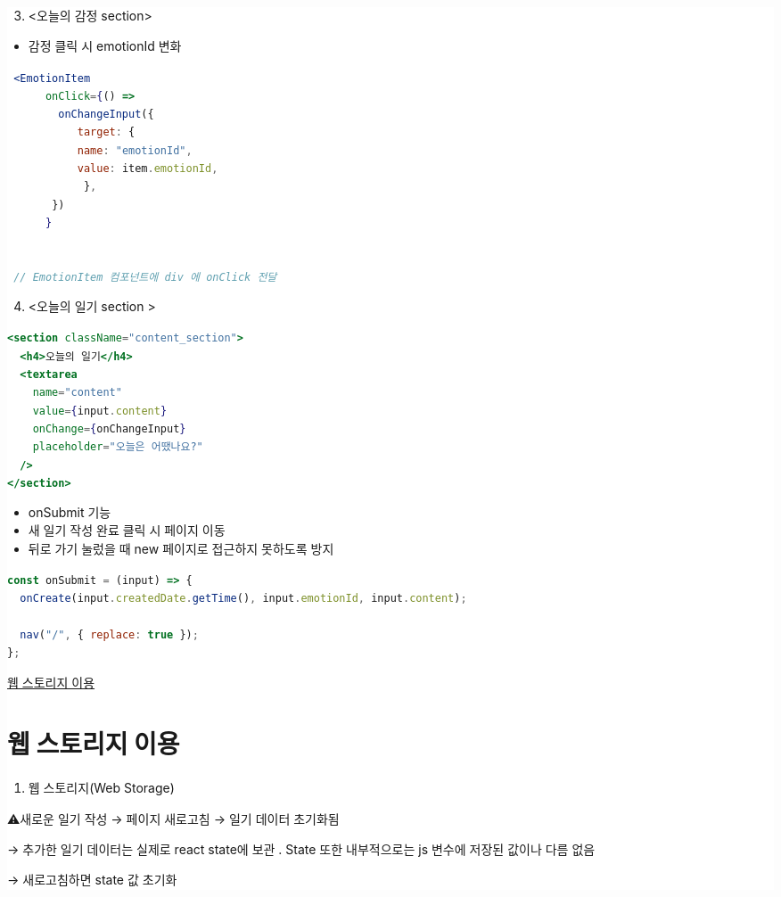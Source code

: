 3. <오늘의 감정 section>

- 감정 클릭 시 emotionId 변화

```jsx
 <EmotionItem
      onClick={() =>
        onChangeInput({
           target: {
           name: "emotionId",
           value: item.emotionId,
            },
       })
      }


 // EmotionItem 컴포넌트에 div 에 onClick 전달
```

4. <오늘의 일기 section >

```jsx
<section className="content_section">
  <h4>오늘의 일기</h4>
  <textarea
    name="content"
    value={input.content}
    onChange={onChangeInput}
    placeholder="오늘은 어땠나요?"
  />
</section>
```

- onSubmit 기능
- 새 일기 작성 완료 클릭 시 페이지 이동
- 뒤로 가기 눌렀을 때 new 페이지로 접근하지 못하도록 방지

```jsx
const onSubmit = (input) => {
  onCreate(input.createdDate.getTime(), input.emotionId, input.content);

  nav("/", { replace: true });
};
```

[웹 스토리지 이용](https://www.notion.so/6577c6bee5734fbdaa9e164445e6e032?pvs=21)

# 웹 스토리지 이용

1. 웹 스토리지(Web Storage)

⚠️새로운 일기 작성 → 페이지 새로고침 → 일기 데이터 초기화됨

→ 추가한 일기 데이터는 실제로 react state에 보관 . State 또한 내부적으로는 js 변수에 저장된 값이나 다름 없음

→ 새로고침하면 state 값 초기화
